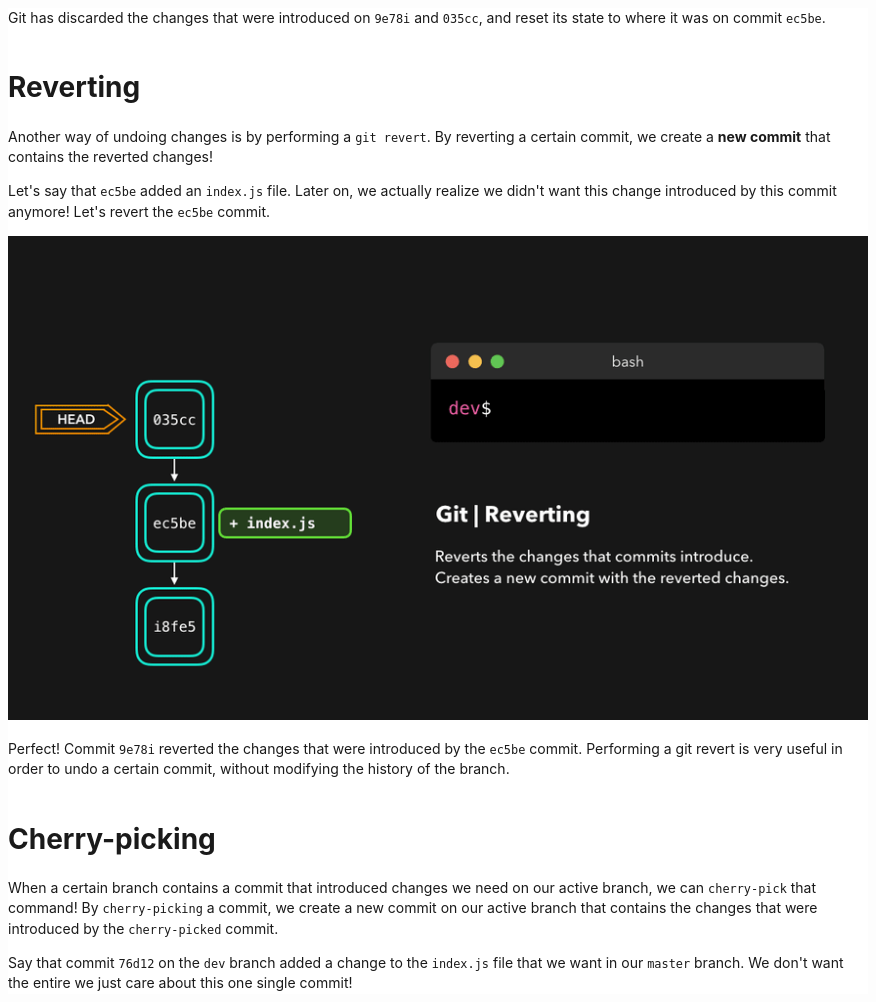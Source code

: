 Git has discarded the changes that were introduced on `9e78i` and `035cc`, and reset its state to where it was on commit `ec5be`.

# Reverting

Another way of undoing changes is by performing a `git revert`. By reverting a certain commit, we create a **new commit** that contains the reverted changes!

Let's say that `ec5be` added an `index.js` file. Later on, we actually realize we didn't want this change introduced by this commit anymore! Let's revert the `ec5be` commit.

![reverting](Images/01-11.gif)

Perfect! Commit `9e78i` reverted the changes that were introduced by the `ec5be` commit. Performing a git revert is very useful in order to undo a certain commit, without modifying the history of the branch.

# Cherry-picking

When a certain branch contains a commit that introduced changes we need on our active branch, we can `cherry-pick` that command! By `cherry-picking` a commit, we create a new commit on our active branch that contains the changes that were introduced by the `cherry-picked` commit.

Say that commit `76d12` on the `dev` branch added a change to the `index.js` file that we want in our `master` branch. We don't want the entire we just care about this one single commit!
